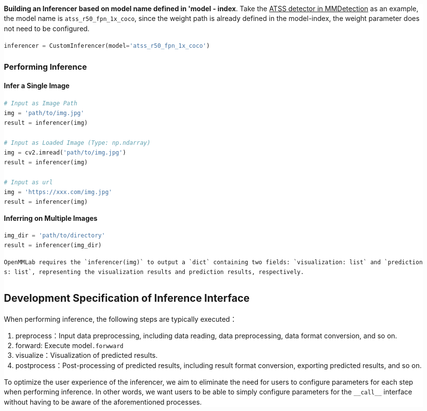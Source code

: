 **Building an Inferencer based on model name defined in 'model - index**. Take the [ATSS detector in MMDetection](https://github.com/open-mmlab/mmdetection/blob/31c84958f54287a8be2b99cbf87a6dcf12e57753/configs/atss/metafile.yml#L22) as an example, the model name is `atss_r50_fpn_1x_coco`, since the weight path is already defined in the model-index, the weight parameter does not need to be configured.

```python
inferencer = CustomInferencer(model='atss_r50_fpn_1x_coco')
```

### Performing Inference

**Infer a Single Image**

```python
# Input as Image Path
img = 'path/to/img.jpg'
result = inferencer(img)

# Input as Loaded Image (Type: np.ndarray)
img = cv2.imread('path/to/img.jpg')
result = inferencer(img)

# Input as url
img = 'https://xxx.com/img.jpg'
result = inferencer(img)
```

**Inferring on Multiple Images**

```python
img_dir = 'path/to/directory'
result = inferencer(img_dir)
```

```{note}
OpenMMLab requires the `inferencer(img)` to output a `dict` containing two fields: `visualization: list` and `predictions: list`, representing the visualization results and prediction results, respectively.
```

## Development Specification of Inference Interface

When performing inference, the following steps are typically executed：

1. preprocess：Input data preprocessing, including data reading, data preprocessing, data format conversion, and so on.
2. forward: Execute model`.forwward`
3. visualize：Visualization of predicted results.
4. postprocess：Post-processing of predicted results, including result format conversion, exporting predicted results, and so on.

To optimize the user experience of the inferencer, we aim to eliminate the need for users to configure parameters for each step when performing inference. In other words, we want users to be able to simply configure parameters for the `__call__` interface without having to be aware of the aforementioned processes.

